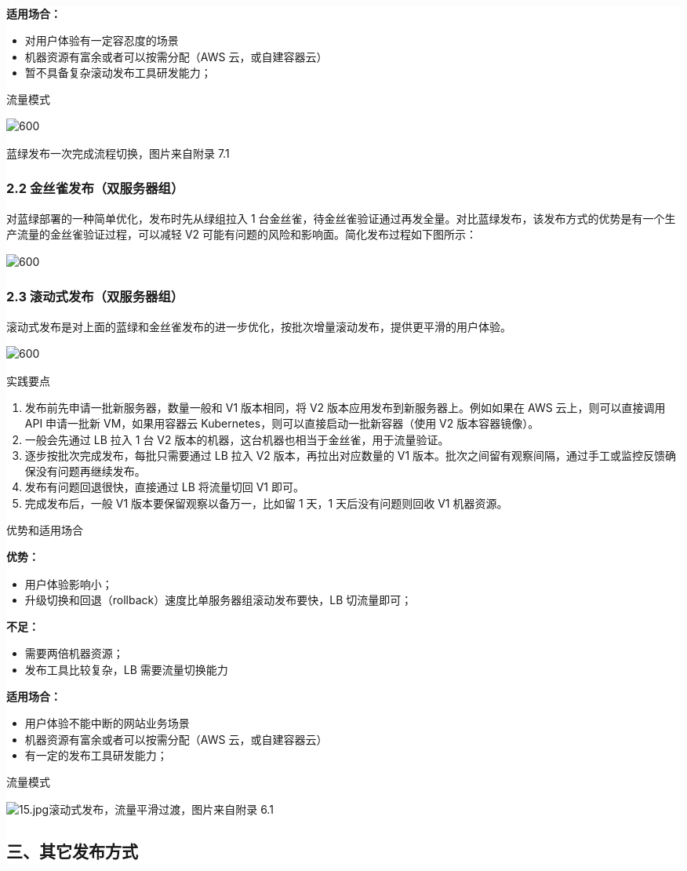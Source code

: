 **适用场合：**

- 对用户体验有一定容忍度的场景
- 机器资源有富余或者可以按需分配（AWS 云，或自建容器云）
- 暂不具备复杂滚动发布工具研发能力；

 流量模式

![600](http://cdn.pic1.54php.cn/20180410/85b171790b69280fd493884bd794b37c.jpg?imageView/2/w/600)

蓝绿发布一次完成流程切换，图片来自附录 7.1

### 2.2 金丝雀发布（双服务器组）

对蓝绿部署的一种简单优化，发布时先从绿组拉入 1 台金丝雀，待金丝雀验证通过再发全量。对比蓝绿发布，该发布方式的优势是有一个生产流量的金丝雀验证过程，可以减轻 V2 可能有问题的风险和影响面。简化发布过程如下图所示：

![600](http://cdn.pic1.54php.cn/20180410/51f75e41fce2b9a24066fdc9d3846f06.jpg?imageView/2/w/600)

### 2.3 滚动式发布（双服务器组）

滚动式发布是对上面的蓝绿和金丝雀发布的进一步优化，按批次增量滚动发布，提供更平滑的用户体验。

![600](http://cdn.pic1.54php.cn/20180410/da5114f7a038b694c9daf901126fdb7e.jpg?imageView/2/w/600)

实践要点

1. 发布前先申请一批新服务器，数量一般和 V1 版本相同，将 V2 版本应用发布到新服务器上。例如如果在 AWS 云上，则可以直接调用 API 申请一批新 VM，如果用容器云 Kubernetes，则可以直接启动一批新容器（使用 V2 版本容器镜像）。
2. 一般会先通过 LB 拉入 1 台 V2 版本的机器，这台机器也相当于金丝雀，用于流量验证。
3. 逐步按批次完成发布，每批只需要通过 LB 拉入 V2 版本，再拉出对应数量的 V1 版本。批次之间留有观察间隔，通过手工或监控反馈确保没有问题再继续发布。
4. 发布有问题回退很快，直接通过 LB 将流量切回 V1 即可。
5. 完成发布后，一般 V1 版本要保留观察以备万一，比如留 1 天，1 天后没有问题则回收 V1 机器资源。

 优势和适用场合

**优势：**

- 用户体验影响小；
- 升级切换和回退（rollback）速度比单服务器组滚动发布要快，LB 切流量即可；

**不足：**

- 需要两倍机器资源；
- 发布工具比较复杂，LB 需要流量切换能力

**适用场合：**

- 用户体验不能中断的网站业务场景
- 机器资源有富余或者可以按需分配（AWS 云，或自建容器云）
- 有一定的发布工具研发能力；

 流量模式

![15.jpg](http://cdn.pic1.54php.cn/20180410/a49f89be9506f5d1612b3ad6d9d6b06b.jpg?imageView/2/w/600)滚动式发布，流量平滑过渡，图片来自附录 6.1

## 三、其它发布方式
